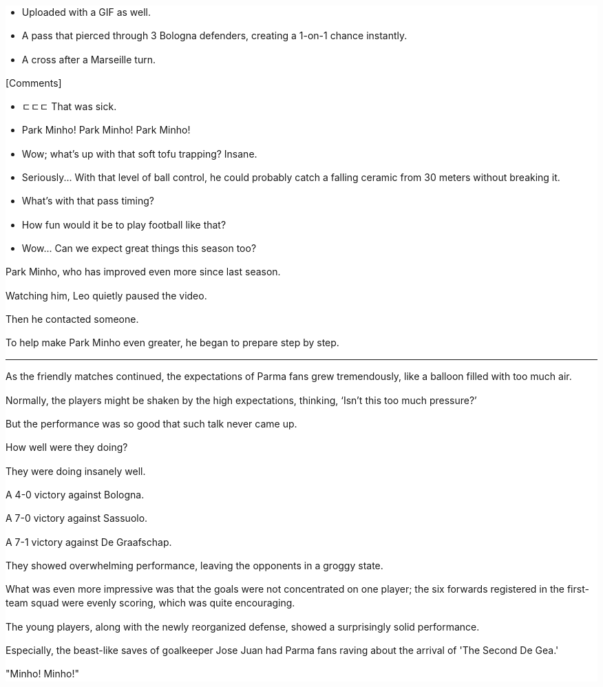 - Uploaded with a GIF as well.

- A pass that pierced through 3 Bologna defenders, creating a 1-on-1 chance instantly.

- A cross after a Marseille turn.

[Comments]

- ㄷㄷㄷ That was sick.

- Park Minho! Park Minho! Park Minho!

- Wow; what’s up with that soft tofu trapping? Insane.

- Seriously... With that level of ball control, he could probably catch a falling ceramic from 30 meters without breaking it.

- What’s with that pass timing?

- How fun would it be to play football like that?

- Wow... Can we expect great things this season too?

Park Minho, who has improved even more since last season.

Watching him, Leo quietly paused the video.

Then he contacted someone.

To help make Park Minho even greater, he began to prepare step by step.

* * *

As the friendly matches continued, the expectations of Parma fans grew tremendously, like a balloon filled with too much air.

Normally, the players might be shaken by the high expectations, thinking, ‘Isn’t this too much pressure?’

But the performance was so good that such talk never came up.

How well were they doing?

They were doing insanely well.

A 4-0 victory against Bologna.

A 7-0 victory against Sassuolo.

A 7-1 victory against De Graafschap.

They showed overwhelming performance, leaving the opponents in a groggy state.

What was even more impressive was that the goals were not concentrated on one player; the six forwards registered in the first-team squad were evenly scoring, which was quite encouraging.

The young players, along with the newly reorganized defense, showed a surprisingly solid performance.

Especially, the beast-like saves of goalkeeper Jose Juan had Parma fans raving about the arrival of 'The Second De Gea.'

"Minho! Minho!"
